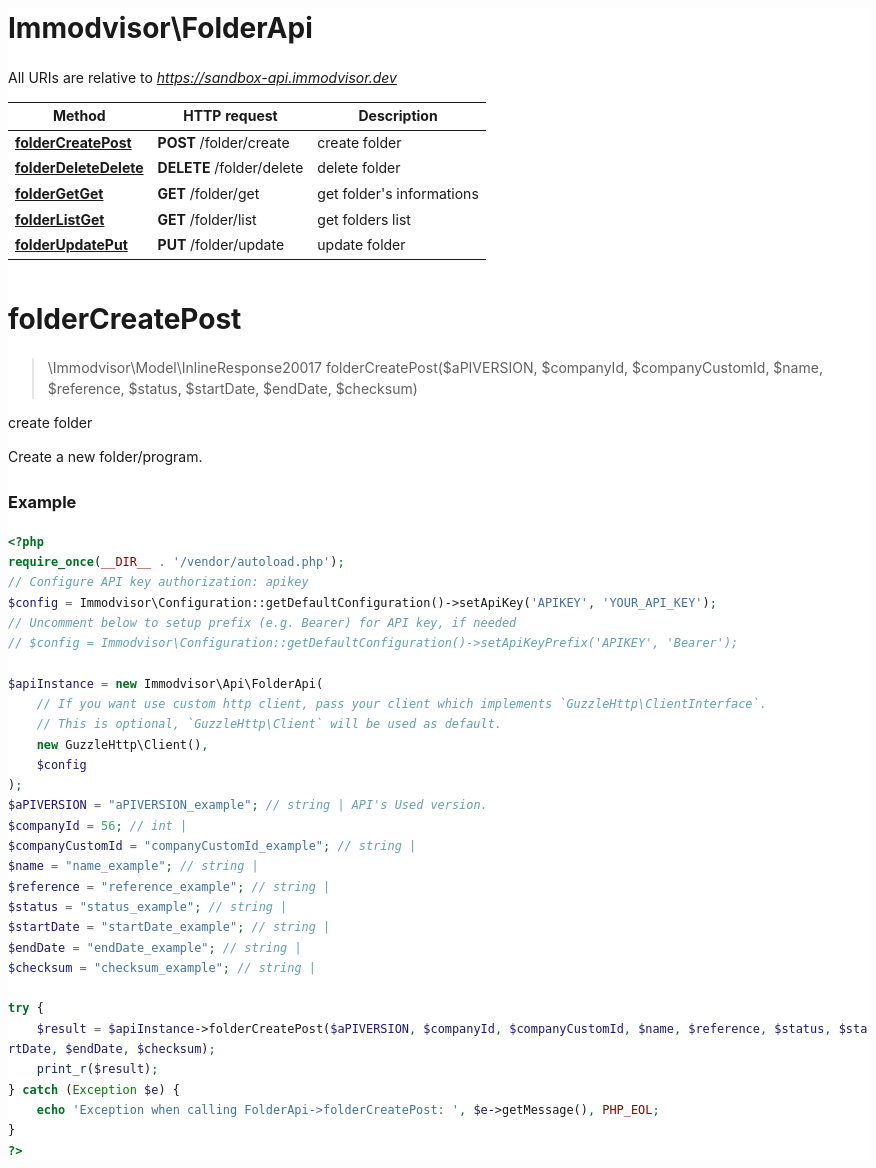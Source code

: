 # Immodvisor\FolderApi

All URIs are relative to *https://sandbox-api.immodvisor.dev*

Method | HTTP request | Description
------------- | ------------- | -------------
[**folderCreatePost**](FolderApi.md#foldercreatepost) | **POST** /folder/create | create folder
[**folderDeleteDelete**](FolderApi.md#folderdeletedelete) | **DELETE** /folder/delete | delete folder
[**folderGetGet**](FolderApi.md#foldergetget) | **GET** /folder/get | get folder&#x27;s informations
[**folderListGet**](FolderApi.md#folderlistget) | **GET** /folder/list | get folders list
[**folderUpdatePut**](FolderApi.md#folderupdateput) | **PUT** /folder/update | update folder

# **folderCreatePost**
> \Immodvisor\Model\InlineResponse20017 folderCreatePost($aPIVERSION, $companyId, $companyCustomId, $name, $reference, $status, $startDate, $endDate, $checksum)

create folder

Create a new folder/program.

### Example
```php
<?php
require_once(__DIR__ . '/vendor/autoload.php');
// Configure API key authorization: apikey
$config = Immodvisor\Configuration::getDefaultConfiguration()->setApiKey('APIKEY', 'YOUR_API_KEY');
// Uncomment below to setup prefix (e.g. Bearer) for API key, if needed
// $config = Immodvisor\Configuration::getDefaultConfiguration()->setApiKeyPrefix('APIKEY', 'Bearer');

$apiInstance = new Immodvisor\Api\FolderApi(
    // If you want use custom http client, pass your client which implements `GuzzleHttp\ClientInterface`.
    // This is optional, `GuzzleHttp\Client` will be used as default.
    new GuzzleHttp\Client(),
    $config
);
$aPIVERSION = "aPIVERSION_example"; // string | API's Used version.
$companyId = 56; // int | 
$companyCustomId = "companyCustomId_example"; // string | 
$name = "name_example"; // string | 
$reference = "reference_example"; // string | 
$status = "status_example"; // string | 
$startDate = "startDate_example"; // string | 
$endDate = "endDate_example"; // string | 
$checksum = "checksum_example"; // string | 

try {
    $result = $apiInstance->folderCreatePost($aPIVERSION, $companyId, $companyCustomId, $name, $reference, $status, $startDate, $endDate, $checksum);
    print_r($result);
} catch (Exception $e) {
    echo 'Exception when calling FolderApi->folderCreatePost: ', $e->getMessage(), PHP_EOL;
}
?>
```
